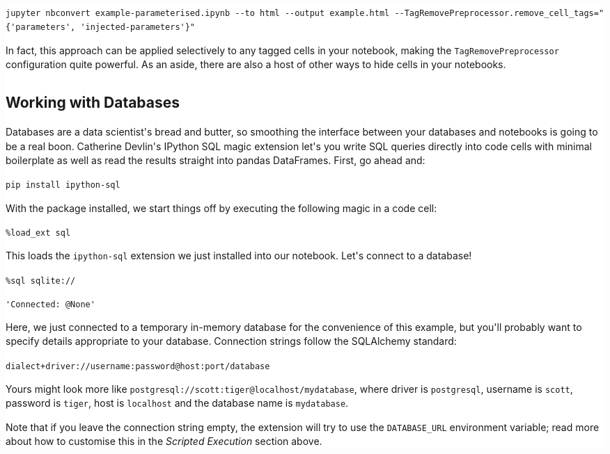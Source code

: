 ```
jupyter nbconvert example-parameterised.ipynb --to html --output example.html --TagRemovePreprocessor.remove_cell_tags="{'parameters', 'injected-parameters'}"

```

In fact, this approach can be applied selectively to any tagged cells in your notebook, making the `TagRemovePreprocessor` configuration quite powerful. As an aside, there are also a host of other ways to hide cells in your notebooks.

## Working with Databases

Databases are a data scientist's bread and butter, so smoothing the interface between your databases and notebooks is going to be a real boon. Catherine Devlin's IPython SQL magic extension let's you write SQL queries directly into code cells with minimal boilerplate as well as read the results straight into pandas DataFrames. First, go ahead and:

```
pip install ipython-sql

```

With the package installed, we start things off by executing the following magic in a code cell:

```
%load_ext sql

```

This loads the `ipython-sql` extension we just installed into our notebook. Let's connect to a database!

```
%sql sqlite://

```

```
'Connected: @None'

```

Here, we just connected to a temporary in-memory database for the convenience of this example, but you'll probably want to specify details appropriate to your database. Connection strings follow the SQLAlchemy standard:

```
dialect+driver://username:password@host:port/database

```

Yours might look more like `postgresql://scott:tiger@localhost/mydatabase`, where driver is `postgresql`, username is `scott`, password is `tiger`, host is `localhost` and the database name is `mydatabase`.

Note that if you leave the connection string empty, the extension will try to use the `DATABASE_URL` environment variable; read more about how to customise this in the *Scripted Execution* section above.
